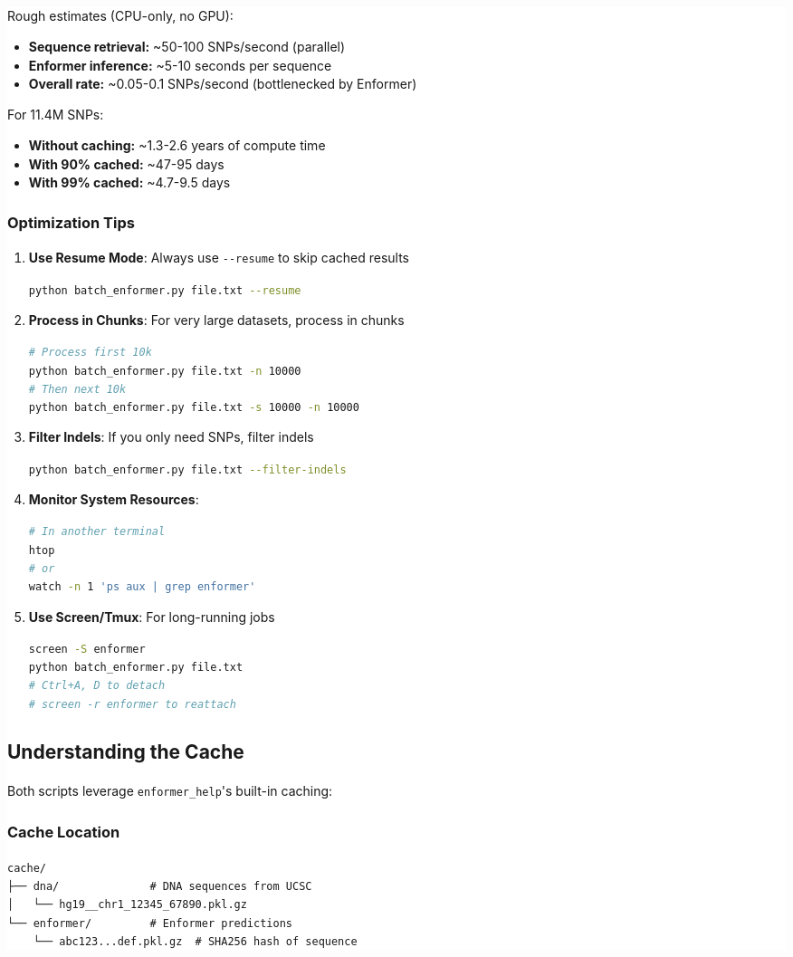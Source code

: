 Rough estimates (CPU-only, no GPU):

- **Sequence retrieval:** ~50-100 SNPs/second (parallel)
- **Enformer inference:** ~5-10 seconds per sequence
- **Overall rate:** ~0.05-0.1 SNPs/second (bottlenecked by Enformer)

For 11.4M SNPs:
- **Without caching:** ~1.3-2.6 years of compute time
- **With 90% cached:** ~47-95 days
- **With 99% cached:** ~4.7-9.5 days

### Optimization Tips

1. **Use Resume Mode**: Always use `--resume` to skip cached results
   ```bash
   python batch_enformer.py file.txt --resume
   ```

2. **Process in Chunks**: For very large datasets, process in chunks
   ```bash
   # Process first 10k
   python batch_enformer.py file.txt -n 10000
   # Then next 10k
   python batch_enformer.py file.txt -s 10000 -n 10000
   ```

3. **Filter Indels**: If you only need SNPs, filter indels
   ```bash
   python batch_enformer.py file.txt --filter-indels
   ```

4. **Monitor System Resources**:
   ```bash
   # In another terminal
   htop
   # or
   watch -n 1 'ps aux | grep enformer'
   ```

5. **Use Screen/Tmux**: For long-running jobs
   ```bash
   screen -S enformer
   python batch_enformer.py file.txt
   # Ctrl+A, D to detach
   # screen -r enformer to reattach
   ```

## Understanding the Cache

Both scripts leverage `enformer_help`'s built-in caching:

### Cache Location
```
cache/
├── dna/              # DNA sequences from UCSC
│   └── hg19__chr1_12345_67890.pkl.gz
└── enformer/         # Enformer predictions
    └── abc123...def.pkl.gz  # SHA256 hash of sequence
```

